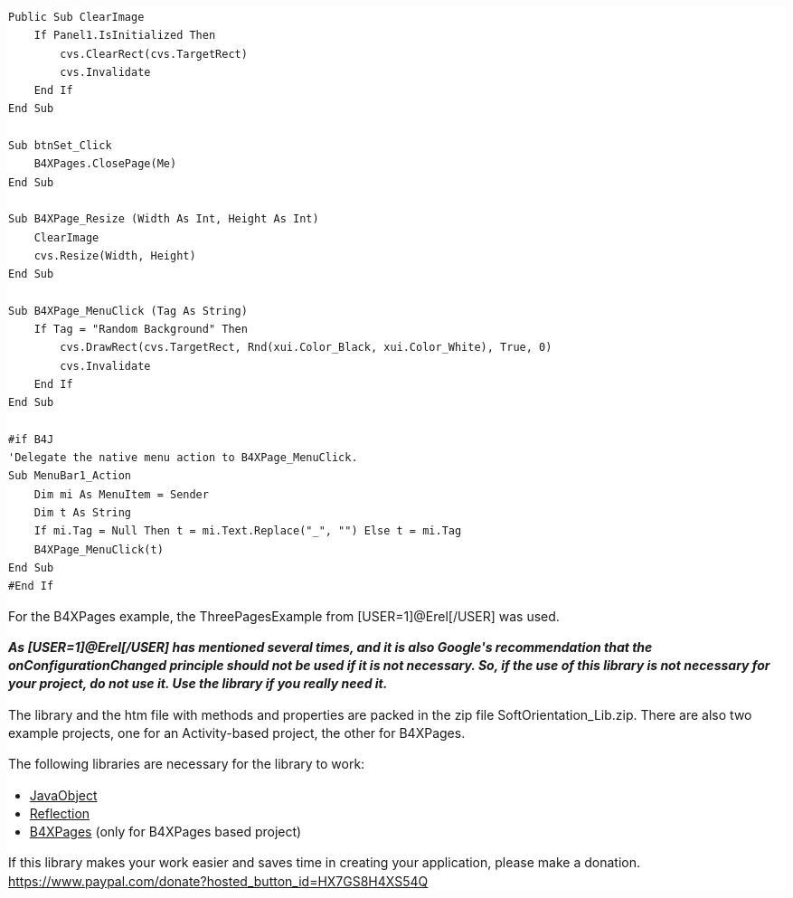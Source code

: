 ```B4X
Public Sub ClearImage  
    If Panel1.IsInitialized Then  
        cvs.ClearRect(cvs.TargetRect)  
        cvs.Invalidate  
    End If  
End Sub  
  
Sub btnSet_Click  
    B4XPages.ClosePage(Me)  
End Sub  
  
Sub B4XPage_Resize (Width As Int, Height As Int)  
    ClearImage  
    cvs.Resize(Width, Height)  
End Sub  
  
Sub B4XPage_MenuClick (Tag As String)  
    If Tag = "Random Background" Then  
        cvs.DrawRect(cvs.TargetRect, Rnd(xui.Color_Black, xui.Color_White), True, 0)  
        cvs.Invalidate  
    End If  
End Sub  
  
#if B4J  
'Delegate the native menu action to B4XPage_MenuClick.  
Sub MenuBar1_Action  
    Dim mi As MenuItem = Sender  
    Dim t As String  
    If mi.Tag = Null Then t = mi.Text.Replace("_", "") Else t = mi.Tag  
    B4XPage_MenuClick(t)  
End Sub  
#End If
```

  
  
For the B4XPages example, the ThreePagesExample from [USER=1]@Erel[/USER] was used.  
  
***As [USER=1]@Erel[/USER] has mentioned several times, and it is also Google's recommendation that the onConfigurationChanged principle should not be used if it is not necessary. So, if the use of this library is not necessary for your project, do not use it. Use the library if you really need it.***  
  
The library and the htm file with methods and properties are packed in the zip file SoftOrientation\_Lib.zip. There are also two example projects, one for an Activity-based project, the other for B4XPages.  
  
The following libraries are necessary for the library to work:  

- [JavaObject](https://www.b4x.com/android/forum/threads/javaobject-library.34486/)
- [Reflection](https://www.b4x.com/android/forum/threads/reflection-library.6767/)
- [B4XPages](https://www.b4x.com/android/forum/threads/b4x-b4xpages-cross-platform-and-simple-framework-for-managing-multiple-pages.118901/) (only for B4XPages based project)

  
If this library makes your work easier and saves time in creating your application, please make a donation.  
<https://www.paypal.com/donate?hosted_button_id=HX7GS8H4XS54Q>